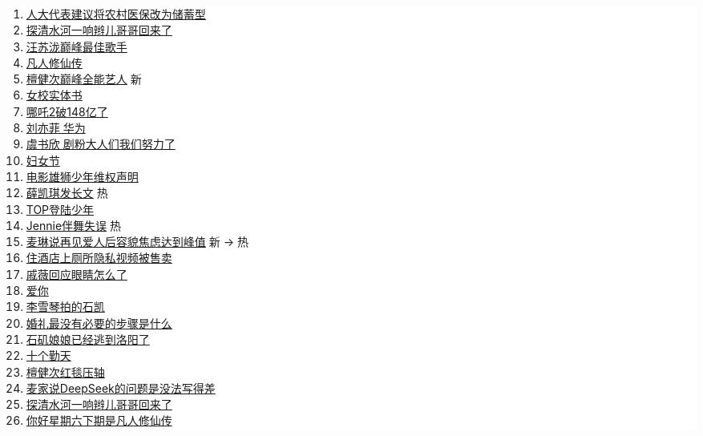 1. [人大代表建议将农村医保改为储蓄型](https://s.weibo.com//weibo?q=%23%E4%BA%BA%E5%A4%A7%E4%BB%A3%E8%A1%A8%E5%BB%BA%E8%AE%AE%E5%B0%86%E5%86%9C%E6%9D%91%E5%8C%BB%E4%BF%9D%E6%94%B9%E4%B8%BA%E5%82%A8%E8%93%84%E5%9E%8B%23&t=31&band_rank=36&Refer=top)
1. [探清水河一响辫儿哥哥回来了](https://s.weibo.com//weibo?q=%23%E6%8E%A2%E6%B8%85%E6%B0%B4%E6%B2%B3%E4%B8%80%E5%93%8D%E8%BE%AB%E5%84%BF%E5%93%A5%E5%93%A5%E5%9B%9E%E6%9D%A5%E4%BA%86%23&t=31&band_rank=37&Refer=top)
1. [汪苏泷巅峰最佳歌手](https://s.weibo.com//weibo?q=%23%E6%B1%AA%E8%8B%8F%E6%B3%B7%E5%B7%85%E5%B3%B0%E6%9C%80%E4%BD%B3%E6%AD%8C%E6%89%8B%23&t=31&band_rank=38&Refer=top)
1. [凡人修仙传](https://s.weibo.com//weibo?q=%23%E5%87%A1%E4%BA%BA%E4%BF%AE%E4%BB%99%E4%BC%A0%23&t=31&band_rank=41&Refer=top)
1. [檀健次巅峰全能艺人](https://s.weibo.com//weibo?q=%23%E6%AA%80%E5%81%A5%E6%AC%A1%E5%B7%85%E5%B3%B0%E5%85%A8%E8%83%BD%E8%89%BA%E4%BA%BA%23&t=31&band_rank=42&Refer=top)
   新
1. [女校实体书](https://s.weibo.com//weibo?q=%E5%A5%B3%E6%A0%A1%E5%AE%9E%E4%BD%93%E4%B9%A6&t=31&band_rank=44&Refer=top)
1. [哪吒2破148亿了](https://s.weibo.com//weibo?q=%23%E5%93%AA%E5%90%922%E7%A0%B4148%E4%BA%BF%E4%BA%86%23&t=31&band_rank=46&Refer=top)
1. [刘亦菲 华为](https://s.weibo.com//weibo?q=%E5%88%98%E4%BA%A6%E8%8F%B2%20%E5%8D%8E%E4%B8%BA&t=31&band_rank=47&Refer=top)
1. [虞书欣 剧粉大人们我们努力了](https://s.weibo.com//weibo?q=%E8%99%9E%E4%B9%A6%E6%AC%A3%20%E5%89%A7%E7%B2%89%E5%A4%A7%E4%BA%BA%E4%BB%AC%E6%88%91%E4%BB%AC%E5%8A%AA%E5%8A%9B%E4%BA%86&t=31&band_rank=48&Refer=top)
1. [妇女节](https://s.weibo.com//weibo?q=%23%E5%A6%87%E5%A5%B3%E8%8A%82%23&t=31&band_rank=49&Refer=top)
1. [电影雄狮少年维权声明](https://s.weibo.com//weibo?q=%23%E7%94%B5%E5%BD%B1%E9%9B%84%E7%8B%AE%E5%B0%91%E5%B9%B4%E7%BB%B4%E6%9D%83%E5%A3%B0%E6%98%8E%23&t=31&band_rank=2&Refer=top)
1. [薛凯琪发长文](https://s.weibo.com//weibo?q=%E8%96%9B%E5%87%AF%E7%90%AA%E5%8F%91%E9%95%BF%E6%96%87&t=31&band_rank=11&Refer=top)
   热
1. [TOP登陆少年](https://s.weibo.com//weibo?q=%23TOP%E7%99%BB%E9%99%86%E5%B0%91%E5%B9%B4%23&t=31&band_rank=12&Refer=top)
1. [Jennie伴舞失误](https://s.weibo.com//weibo?q=%23Jennie%E4%BC%B4%E8%88%9E%E5%A4%B1%E8%AF%AF%23&t=31&band_rank=13&Refer=top)
   热
1. [麦琳说再见爱人后容貌焦虑达到峰值](https://s.weibo.com//weibo?q=%23%E9%BA%A6%E7%90%B3%E8%AF%B4%E5%86%8D%E8%A7%81%E7%88%B1%E4%BA%BA%E5%90%8E%E5%AE%B9%E8%B2%8C%E7%84%A6%E8%99%91%E8%BE%BE%E5%88%B0%E5%B3%B0%E5%80%BC%23&t=31&band_rank=16&Refer=top)
   新 -> 热
1. [住酒店上厕所隐私视频被售卖](https://s.weibo.com//weibo?q=%23%E4%BD%8F%E9%85%92%E5%BA%97%E4%B8%8A%E5%8E%95%E6%89%80%E9%9A%90%E7%A7%81%E8%A7%86%E9%A2%91%E8%A2%AB%E5%94%AE%E5%8D%96%23&t=31&band_rank=19&Refer=top)
1. [戚薇回应眼睛怎么了](https://s.weibo.com//weibo?q=%E6%88%9A%E8%96%87%E5%9B%9E%E5%BA%94%E7%9C%BC%E7%9D%9B%E6%80%8E%E4%B9%88%E4%BA%86&t=31&band_rank=20&Refer=top)
1. [爱你](https://s.weibo.com//weibo?q=%E7%88%B1%E4%BD%A0&t=31&band_rank=22&Refer=top)
1. [李雪琴拍的石凯](https://s.weibo.com//weibo?q=%E6%9D%8E%E9%9B%AA%E7%90%B4%E6%8B%8D%E7%9A%84%E7%9F%B3%E5%87%AF&t=31&band_rank=23&Refer=top)
1. [婚礼最没有必要的步骤是什么](https://s.weibo.com//weibo?q=%23%E5%A9%9A%E7%A4%BC%E6%9C%80%E6%B2%A1%E6%9C%89%E5%BF%85%E8%A6%81%E7%9A%84%E6%AD%A5%E9%AA%A4%E6%98%AF%E4%BB%80%E4%B9%88%23&t=31&band_rank=24&Refer=top)
1. [石矶娘娘已经逃到洛阳了](https://s.weibo.com//weibo?q=%23%E7%9F%B3%E7%9F%B6%E5%A8%98%E5%A8%98%E5%B7%B2%E7%BB%8F%E9%80%83%E5%88%B0%E6%B4%9B%E9%98%B3%E4%BA%86%23&t=31&band_rank=25&Refer=top)
1. [十个勤天](https://s.weibo.com//weibo?q=%E5%8D%81%E4%B8%AA%E5%8B%A4%E5%A4%A9&t=31&band_rank=26&Refer=top)
1. [檀健次红毯压轴](https://s.weibo.com//weibo?q=%23%E6%AA%80%E5%81%A5%E6%AC%A1%E7%BA%A2%E6%AF%AF%E5%8E%8B%E8%BD%B4%23&t=31&band_rank=27&Refer=top)
1. [麦家说DeepSeek的问题是没法写得差](https://s.weibo.com//weibo?q=%23%E9%BA%A6%E5%AE%B6%E8%AF%B4DeepSeek%E7%9A%84%E9%97%AE%E9%A2%98%E6%98%AF%E6%B2%A1%E6%B3%95%E5%86%99%E5%BE%97%E5%B7%AE%23&t=31&band_rank=28&Refer=top)
1. [探清水河一响辫儿哥哥回来了](https://s.weibo.com//weibo?q=%23%E6%8E%A2%E6%B8%85%E6%B0%B4%E6%B2%B3%E4%B8%80%E5%93%8D%E8%BE%AB%E5%84%BF%E5%93%A5%E5%93%A5%E5%9B%9E%E6%9D%A5%E4%BA%86%23&t=31&band_rank=29&Refer=top)
1. [你好星期六下期是凡人修仙传](https://s.weibo.com//weibo?q=%23%E4%BD%A0%E5%A5%BD%E6%98%9F%E6%9C%9F%E5%85%AD%E4%B8%8B%E6%9C%9F%E6%98%AF%E5%87%A1%E4%BA%BA%E4%BF%AE%E4%BB%99%E4%BC%A0%23&t=31&band_rank=30&Refer=top)